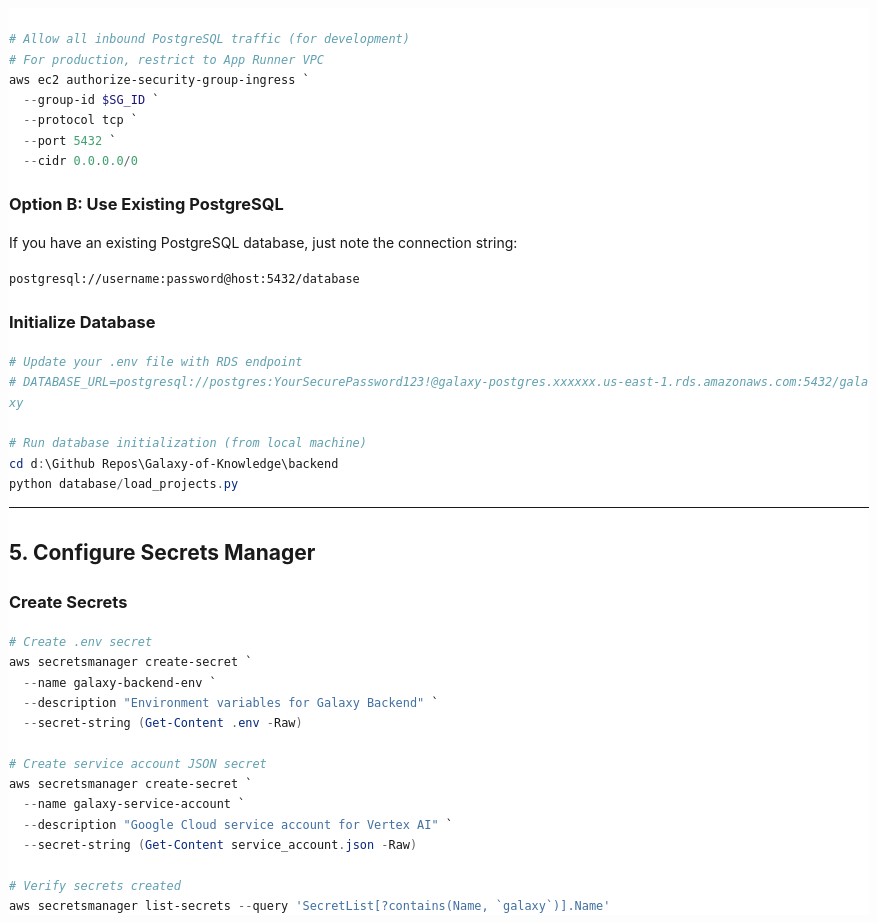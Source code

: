 ```powershell

# Allow all inbound PostgreSQL traffic (for development)
# For production, restrict to App Runner VPC
aws ec2 authorize-security-group-ingress `
  --group-id $SG_ID `
  --protocol tcp `
  --port 5432 `
  --cidr 0.0.0.0/0
```

### Option B: Use Existing PostgreSQL

If you have an existing PostgreSQL database, just note the connection string:

```
postgresql://username:password@host:5432/database
```

### Initialize Database

```powershell
# Update your .env file with RDS endpoint
# DATABASE_URL=postgresql://postgres:YourSecurePassword123!@galaxy-postgres.xxxxxx.us-east-1.rds.amazonaws.com:5432/galaxy

# Run database initialization (from local machine)
cd d:\Github Repos\Galaxy-of-Knowledge\backend
python database/load_projects.py
```

---

## 5. Configure Secrets Manager

### Create Secrets

```powershell
# Create .env secret
aws secretsmanager create-secret `
  --name galaxy-backend-env `
  --description "Environment variables for Galaxy Backend" `
  --secret-string (Get-Content .env -Raw)

# Create service account JSON secret
aws secretsmanager create-secret `
  --name galaxy-service-account `
  --description "Google Cloud service account for Vertex AI" `
  --secret-string (Get-Content service_account.json -Raw)

# Verify secrets created
aws secretsmanager list-secrets --query 'SecretList[?contains(Name, `galaxy`)].Name'
```
